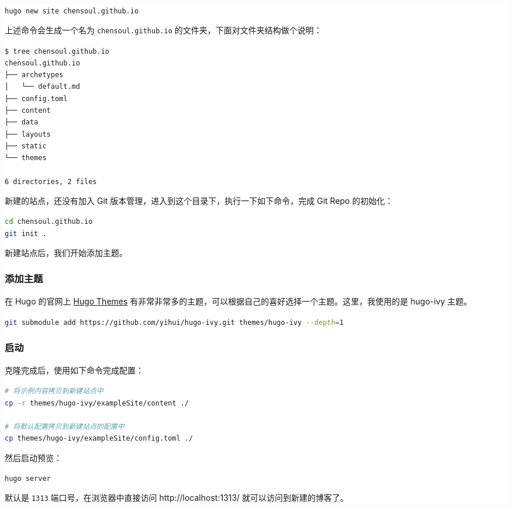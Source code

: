 ```bash
hugo new site chensoul.github.io
```

上述命令会生成一个名为 `chensoul.github.io` 的文件夹，下面对文件夹结构做个说明：

```bash
$ tree chensoul.github.io
chensoul.github.io
├── archetypes
│   └── default.md
├── config.toml
├── content
├── data
├── layouts
├── static
└── themes

6 directories, 2 files
```

新建的站点，还没有加入 Git 版本管理，进入到这个目录下，执行一下如下命令，完成 Git Repo 的初始化：

```bash
cd chensoul.github.io
git init . 
```

新建站点后，我们开始添加主题。

### 添加主题

在 Hugo 的官网上 [Hugo Themes](https://themes.gohugo.io/) 有非常非常多的主题，可以根据自己的喜好选择一个主题。这里，我使用的是 hugo-ivy 主题。

```bash
git submodule add https://github.com/yihui/hugo-ivy.git themes/hugo-ivy --depth=1
```

### 启动

克隆完成后，使用如下命令完成配置：

```bash
# 将示例内容拷贝到新建站点中
cp -r themes/hugo-ivy/exampleSite/content ./

# 将默认配置拷贝到新建站点的配置中
cp themes/hugo-ivy/exampleSite/config.toml ./
```

然后启动预览：

```bash
hugo server
```

默认是 `1313` 端口号，在浏览器中直接访问 http://localhost:1313/ 就可以访问到新建的博客了。
